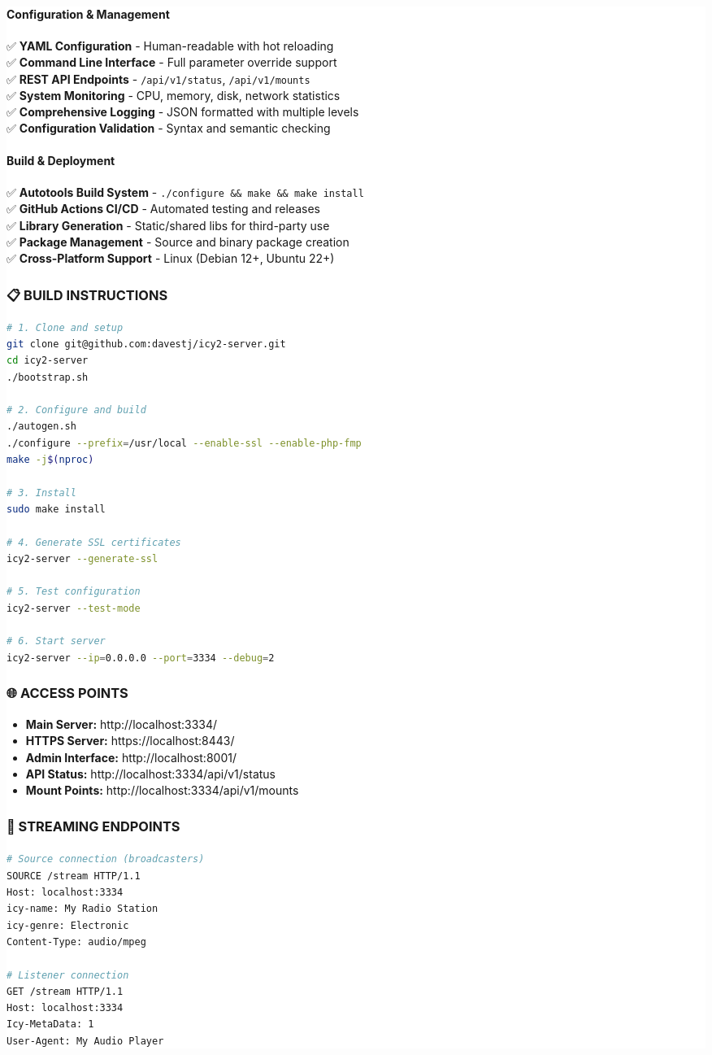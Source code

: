 #### Configuration & Management
✅ **YAML Configuration** - Human-readable with hot reloading  
✅ **Command Line Interface** - Full parameter override support  
✅ **REST API Endpoints** - `/api/v1/status`, `/api/v1/mounts`  
✅ **System Monitoring** - CPU, memory, disk, network statistics  
✅ **Comprehensive Logging** - JSON formatted with multiple levels  
✅ **Configuration Validation** - Syntax and semantic checking  

#### Build & Deployment
✅ **Autotools Build System** - `./configure && make && make install`  
✅ **GitHub Actions CI/CD** - Automated testing and releases  
✅ **Library Generation** - Static/shared libs for third-party use  
✅ **Package Management** - Source and binary package creation  
✅ **Cross-Platform Support** - Linux (Debian 12+, Ubuntu 22+)  

### 📋 BUILD INSTRUCTIONS

```bash
# 1. Clone and setup
git clone git@github.com:davestj/icy2-server.git
cd icy2-server
./bootstrap.sh

# 2. Configure and build
./autogen.sh
./configure --prefix=/usr/local --enable-ssl --enable-php-fmp
make -j$(nproc)

# 3. Install
sudo make install

# 4. Generate SSL certificates
icy2-server --generate-ssl

# 5. Test configuration
icy2-server --test-mode

# 6. Start server
icy2-server --ip=0.0.0.0 --port=3334 --debug=2
```

### 🌐 ACCESS POINTS

- **Main Server:** http://localhost:3334/
- **HTTPS Server:** https://localhost:8443/
- **Admin Interface:** http://localhost:8001/
- **API Status:** http://localhost:3334/api/v1/status
- **Mount Points:** http://localhost:3334/api/v1/mounts

### 🎵 STREAMING ENDPOINTS

```bash
# Source connection (broadcasters)
SOURCE /stream HTTP/1.1
Host: localhost:3334
icy-name: My Radio Station
icy-genre: Electronic
Content-Type: audio/mpeg

# Listener connection
GET /stream HTTP/1.1
Host: localhost:3334
Icy-MetaData: 1
User-Agent: My Audio Player
```
